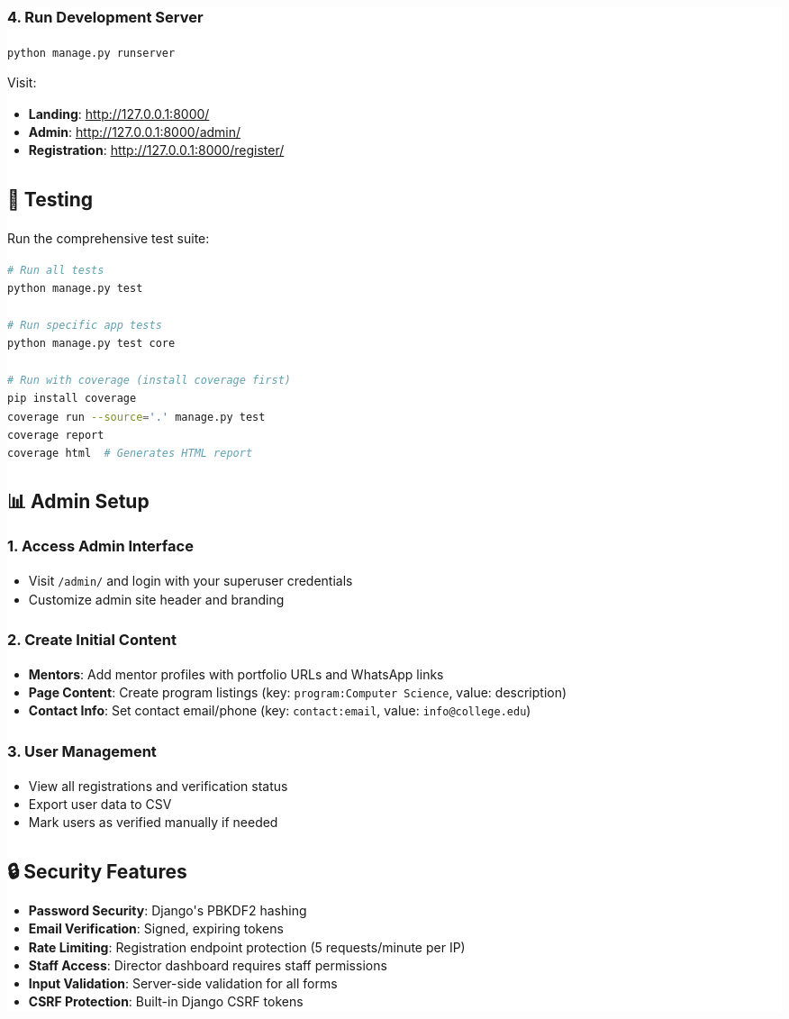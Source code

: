 ### 4. Run Development Server

```bash
python manage.py runserver
```

Visit:
- **Landing**: http://127.0.0.1:8000/
- **Admin**: http://127.0.0.1:8000/admin/
- **Registration**: http://127.0.0.1:8000/register/

## 🧪 Testing

Run the comprehensive test suite:

```bash
# Run all tests
python manage.py test

# Run specific app tests
python manage.py test core

# Run with coverage (install coverage first)
pip install coverage
coverage run --source='.' manage.py test
coverage report
coverage html  # Generates HTML report
```

## 📊 Admin Setup

### 1. Access Admin Interface
- Visit `/admin/` and login with your superuser credentials
- Customize admin site header and branding

### 2. Create Initial Content
- **Mentors**: Add mentor profiles with portfolio URLs and WhatsApp links
- **Page Content**: Create program listings (key: `program:Computer Science`, value: description)
- **Contact Info**: Set contact email/phone (key: `contact:email`, value: `info@college.edu`)

### 3. User Management
- View all registrations and verification status
- Export user data to CSV
- Mark users as verified manually if needed

## 🔒 Security Features

- **Password Security**: Django's PBKDF2 hashing
- **Email Verification**: Signed, expiring tokens
- **Rate Limiting**: Registration endpoint protection (5 requests/minute per IP)
- **Staff Access**: Director dashboard requires staff permissions
- **Input Validation**: Server-side validation for all forms
- **CSRF Protection**: Built-in Django CSRF tokens
